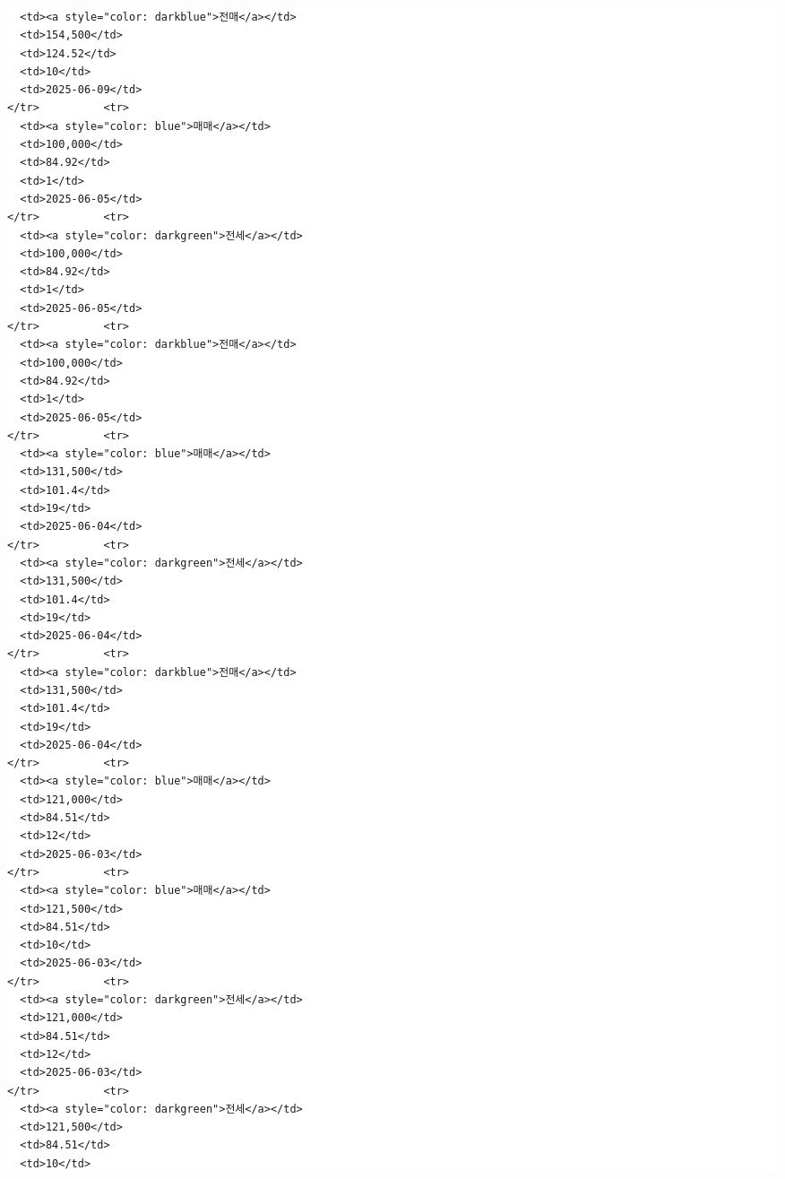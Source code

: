       <td><a style="color: darkblue">전매</a></td>
      <td>154,500</td>
      <td>124.52</td>
      <td>10</td>
      <td>2025-06-09</td>
    </tr>          <tr>
      <td><a style="color: blue">매매</a></td>
      <td>100,000</td>
      <td>84.92</td>
      <td>1</td>
      <td>2025-06-05</td>
    </tr>          <tr>
      <td><a style="color: darkgreen">전세</a></td>
      <td>100,000</td>
      <td>84.92</td>
      <td>1</td>
      <td>2025-06-05</td>
    </tr>          <tr>
      <td><a style="color: darkblue">전매</a></td>
      <td>100,000</td>
      <td>84.92</td>
      <td>1</td>
      <td>2025-06-05</td>
    </tr>          <tr>
      <td><a style="color: blue">매매</a></td>
      <td>131,500</td>
      <td>101.4</td>
      <td>19</td>
      <td>2025-06-04</td>
    </tr>          <tr>
      <td><a style="color: darkgreen">전세</a></td>
      <td>131,500</td>
      <td>101.4</td>
      <td>19</td>
      <td>2025-06-04</td>
    </tr>          <tr>
      <td><a style="color: darkblue">전매</a></td>
      <td>131,500</td>
      <td>101.4</td>
      <td>19</td>
      <td>2025-06-04</td>
    </tr>          <tr>
      <td><a style="color: blue">매매</a></td>
      <td>121,000</td>
      <td>84.51</td>
      <td>12</td>
      <td>2025-06-03</td>
    </tr>          <tr>
      <td><a style="color: blue">매매</a></td>
      <td>121,500</td>
      <td>84.51</td>
      <td>10</td>
      <td>2025-06-03</td>
    </tr>          <tr>
      <td><a style="color: darkgreen">전세</a></td>
      <td>121,000</td>
      <td>84.51</td>
      <td>12</td>
      <td>2025-06-03</td>
    </tr>          <tr>
      <td><a style="color: darkgreen">전세</a></td>
      <td>121,500</td>
      <td>84.51</td>
      <td>10</td>